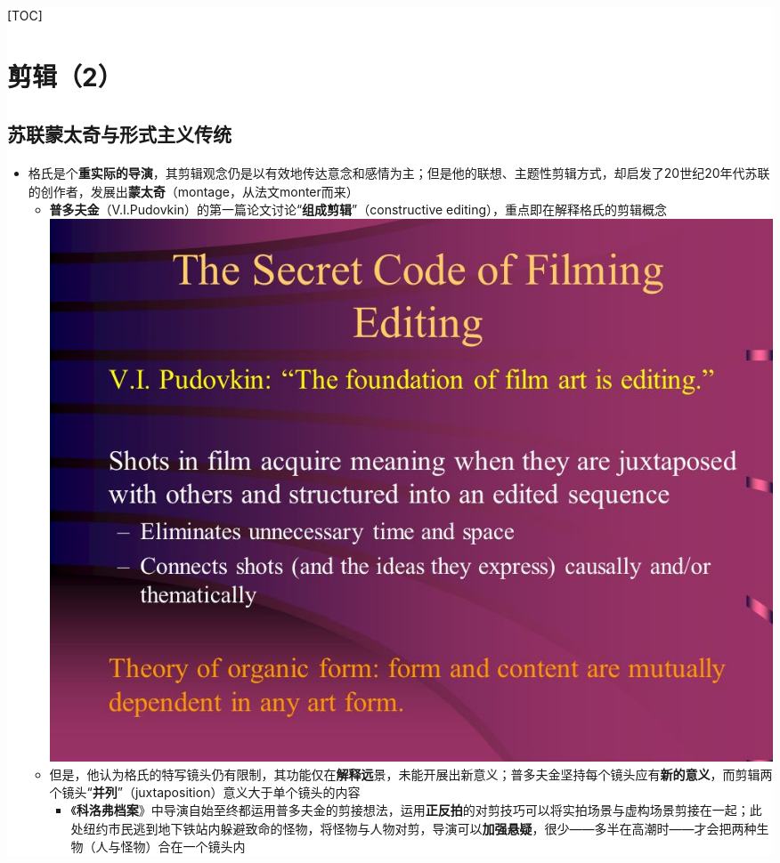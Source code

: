 [TOC]
# 剪辑（2）
## 苏联蒙太奇与形式主义传统
* 格氏是个**重实际的导演**，其剪辑观念仍是以有效地传达意念和感情为主；但是他的联想、主题性剪辑方式，却启发了20世纪20年代苏联的创作者，发展出**蒙太奇**（montage，从法文monter而来）
  * **普多夫金**（V.I.Pudovkin）的第一篇论文讨论“**组成剪辑**”（constructive editing），重点即在解释格氏的剪辑概念
![](images/2023-02-22-23-15-55.png)
  * 但是，他认为格氏的特写镜头仍有限制，其功能仅在**解释远**景，未能开展出新意义；普多夫金坚持每个镜头应有**新的意义**，而剪辑两个镜头“**并列**”（juxtaposition）意义大于单个镜头的内容
    * 《**科洛弗档案**》中导演自始至终都运用普多夫金的剪接想法，运用**正反拍**的对剪技巧可以将实拍场景与虚构场景剪接在一起；此处纽约市民逃到地下铁站内躲避致命的怪物，将怪物与人物对剪，导演可以**加强悬疑**，很少——多半在高潮时——才会把两种生物（人与怪物）合在一个镜头内